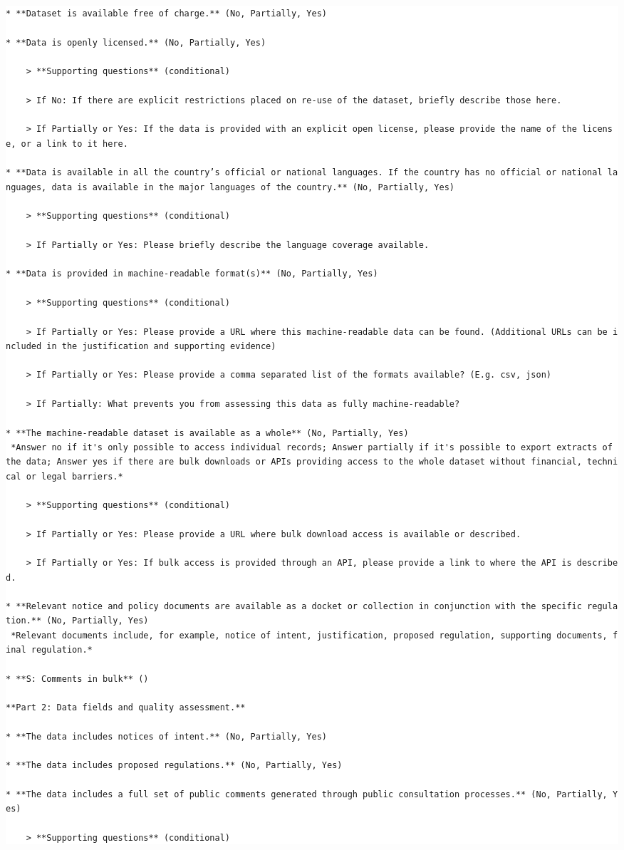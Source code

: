     * **Dataset is available free of charge.** (No, Partially, Yes)
    
    * **Data is openly licensed.** (No, Partially, Yes)
    
        > **Supporting questions** (conditional)
    
        > If No: If there are explicit restrictions placed on re-use of the dataset, briefly describe those here.
    
        > If Partially or Yes: If the data is provided with an explicit open license, please provide the name of the license, or a link to it here.
    
    * **Data is available in all the country’s official or national languages. If the country has no official or national languages, data is available in the major languages of the country.** (No, Partially, Yes)
    
        > **Supporting questions** (conditional)
    
        > If Partially or Yes: Please briefly describe the language coverage available.
    
    * **Data is provided in machine-readable format(s)** (No, Partially, Yes)
    
        > **Supporting questions** (conditional)
    
        > If Partially or Yes: Please provide a URL where this machine-readable data can be found. (Additional URLs can be included in the justification and supporting evidence)
    
        > If Partially or Yes: Please provide a comma separated list of the formats available? (E.g. csv, json)
    
        > If Partially: What prevents you from assessing this data as fully machine-readable? 
    
    * **The machine-readable dataset is available as a whole** (No, Partially, Yes)
     *Answer no if it's only possible to access individual records; Answer partially if it's possible to export extracts of the data; Answer yes if there are bulk downloads or APIs providing access to the whole dataset without financial, technical or legal barriers.*
    
        > **Supporting questions** (conditional)
    
        > If Partially or Yes: Please provide a URL where bulk download access is available or described.
    
        > If Partially or Yes: If bulk access is provided through an API, please provide a link to where the API is described.
    
    * **Relevant notice and policy documents are available as a docket or collection in conjunction with the specific regulation.** (No, Partially, Yes)
     *Relevant documents include, for example, notice of intent, justification, proposed regulation, supporting documents, final regulation.*
    
    * **S: Comments in bulk** ()
    
    **Part 2: Data fields and quality assessment.**
    
    * **The data includes notices of intent.** (No, Partially, Yes)
    
    * **The data includes proposed regulations.** (No, Partially, Yes)
    
    * **The data includes a full set of public comments generated through public consultation processes.** (No, Partially, Yes)
    
        > **Supporting questions** (conditional)
    